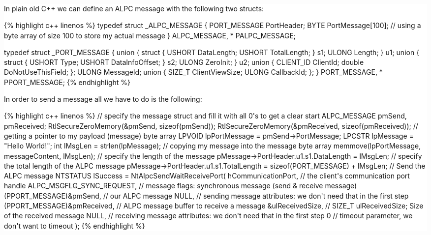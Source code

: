 In plain old C++ we can define an ALPC message with the following two structs:

{% highlight c++ linenos %}
typedef struct _ALPC_MESSAGE {
	PORT_MESSAGE PortHeader;
	BYTE PortMessage[100];      // using a byte array of size 100 to store my actual message
} ALPC_MESSAGE, * PALPC_MESSAGE;

typedef struct _PORT_MESSAGE
{
	union {
		struct {
			USHORT DataLength;
			USHORT TotalLength;
		} s1;
		ULONG Length;
	} u1;
	union {
		struct {
			USHORT Type;
			USHORT DataInfoOffset;
		} s2;
		ULONG ZeroInit;
	} u2;
	union {
		CLIENT_ID ClientId;
		double DoNotUseThisField;
	};
	ULONG MessageId;
	union {
		SIZE_T ClientViewSize;
		ULONG CallbackId;
	};
} PORT_MESSAGE, * PPORT_MESSAGE;
{% endhighlight %}


In order to send a message all we have to do is the following:

{% highlight c++ linenos %}
// specify the message struct and fill it with all 0's to get a clear start
ALPC_MESSAGE pmSend, pmReceived;
RtlSecureZeroMemory(&pmSend, sizeof(pmSend));
RtlSecureZeroMemory(&pmReceived, sizeof(pmReceived));
// getting a pointer to my payload (message) byte array
LPVOID lpPortMessage = pmSend->PortMessage;
LPCSTR lpMessage = "Hello World!";
int lMsgLen = strlen(lpMessage);
// copying my message into the message byte array
memmove(lpPortMessage, messageContent, lMsgLen);
// specify the length of the message
pMessage->PortHeader.u1.s1.DataLength = lMsgLen;
// specify the total length of the ALPC message
pMessage->PortHeader.u1.s1.TotalLength = sizeof(PORT_MESSAGE) + lMsgLen;
// Send the ALPC message
NTSTATUS lSuccess = NtAlpcSendWaitReceivePort(
    hCommunicationPort,		// the client's communication port handle
    ALPC_MSGFLG_SYNC_REQUEST, // message flags: synchronous message (send & receive message) 
    (PPORT_MESSAGE)&pmSend,	// our ALPC message
    NULL,                   // sending message attributes: we don't need that in the first step
    (PPORT_MESSAGE)&pmReceived, // ALPC message buffer to receive a message
    &ulReceivedSize,        // SIZE_T ulReceivedSize; Size of the received message
    NULL,                   // receiving message attributes: we don't need that in the first step
    0                       // timeout parameter, we don't want to timeout
);
{% endhighlight %}